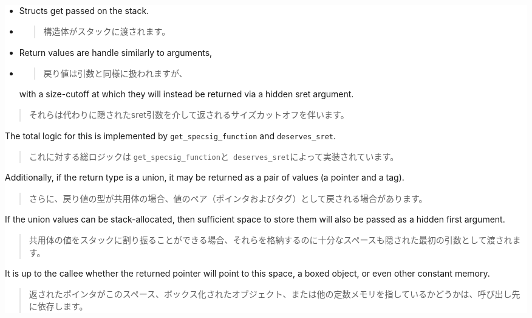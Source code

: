 - Structs get passed on the stack.
- > 構造体がスタックに渡されます。

- Return values are handle similarly to arguments,
- > 戻り値は引数と同様に扱われますが、

  with a size-cutoff at which they will instead be returned via a hidden sret argument.
>  それらは代わりに隠されたsret引数を介して返されるサイズカットオフを伴います。


The total logic for this is implemented by `get_specsig_function` and `deserves_sret`.
> これに対する総ロジックは `get_specsig_function`と` deserves_sret`によって実装されています。


Additionally, if the return type is a union, it may be returned as a pair of values (a pointer and a tag).
> さらに、戻り値の型が共用体の場合、値のペア（ポインタおよびタグ）として戻される場合があります。

If the union values can be stack-allocated, then sufficient space to store them will also be passed as a hidden first argument.
> 共用体の値をスタックに割り振ることができる場合、それらを格納するのに十分なスペースも隠された最初の引数として渡されます。

It is up to the callee whether the returned pointer will point to this space, a boxed object, or even other constant memory.
> 返されたポインタがこのスペース、ボックス化されたオブジェクト、または他の定数メモリを指しているかどうかは、呼び出し先に依存します。
